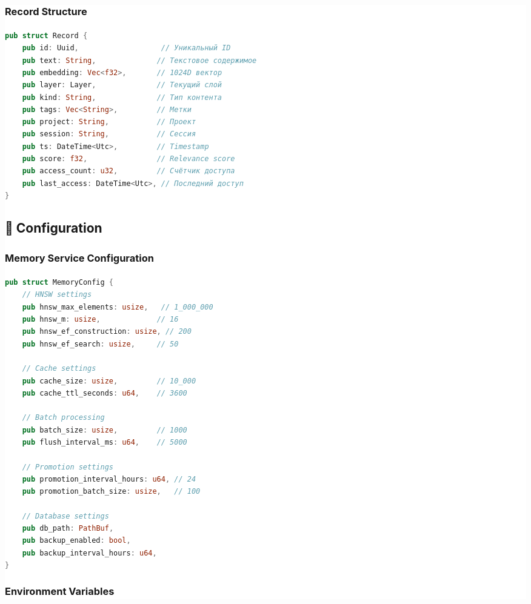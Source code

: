 ### Record Structure

```rust
pub struct Record {
    pub id: Uuid,                   // Уникальный ID
    pub text: String,              // Текстовое содержимое
    pub embedding: Vec<f32>,       // 1024D вектор
    pub layer: Layer,              // Текущий слой
    pub kind: String,              // Тип контента
    pub tags: Vec<String>,         // Метки
    pub project: String,           // Проект
    pub session: String,           // Сессия
    pub ts: DateTime<Utc>,         // Timestamp
    pub score: f32,                // Relevance score
    pub access_count: u32,         // Счётчик доступа
    pub last_access: DateTime<Utc>, // Последний доступ
}
```

## 🔧 Configuration

### Memory Service Configuration

```rust
pub struct MemoryConfig {
    // HNSW settings
    pub hnsw_max_elements: usize,   // 1_000_000
    pub hnsw_m: usize,             // 16
    pub hnsw_ef_construction: usize, // 200
    pub hnsw_ef_search: usize,     // 50
    
    // Cache settings  
    pub cache_size: usize,         // 10_000
    pub cache_ttl_seconds: u64,    // 3600
    
    // Batch processing
    pub batch_size: usize,         // 1000
    pub flush_interval_ms: u64,    // 5000
    
    // Promotion settings
    pub promotion_interval_hours: u64, // 24
    pub promotion_batch_size: usize,   // 100
    
    // Database settings
    pub db_path: PathBuf,
    pub backup_enabled: bool,
    pub backup_interval_hours: u64,
}
```

### Environment Variables
